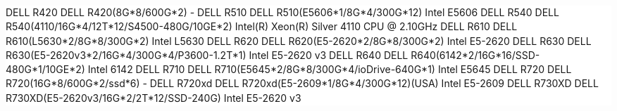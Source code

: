 <td>DELL  R420</td>
<td>DELL</td>
<td>R420(8G*8/600G*2)</td>
<td>-</td>
</tr>
<tr>
<td>DELL  R510</td>
<td>DELL</td>
<td>R510(E5606*1/8G*4/300G*12)</td>
<td>Intel E5606</td>
</tr>
<tr>
<td>DELL  R540</td>
<td>DELL</td>
<td>R540(4110/16G*4/12T*12/S4500-480G/10GE*2)</td>
<td>Intel(R) Xeon(R) Silver 4110 CPU  @ 2.10GHz</td>
</tr>
<tr>
<td>DELL  R610</td>
<td>DELL</td>
<td>R610(L5630*2/8G*8/300G*2)</td>
<td>Intel L5630</td>
</tr>
<tr>
<td>DELL  R620</td>
<td>DELL</td>
<td>R620(E5-2620*2/8G*8/300G*2)</td>
<td>Intel E5-2620</td>
</tr>
<tr>
<td>DELL  R630</td>
<td>DELL</td>
<td>R630(E5-2620v3*2/16G*4/300G*4/P3600-1.2T*1)</td>
<td>Intel E5-2620 v3</td>
</tr>
<tr>
<td>DELL  R640</td>
<td>DELL</td>
<td>R640(6142*2/16G*16/SSD-480G*1/10GE*2)</td>
<td>Intel 6142</td>
</tr>
<tr>
<td>DELL  R710</td>
<td>DELL</td>
<td>R710(E5645*2/8G*8/300G*4/ioDrive-640G*1)</td>
<td>Intel E5645</td>
</tr>
<tr>
<td>DELL  R720</td>
<td>DELL</td>
<td>R720(16G*8/600G*2/ssd*6)</td>
<td>-</td>
</tr>
<tr>
<td>DELL  R720xd</td>
<td>DELL</td>
<td>R720xd(E5-2609*1/8G*4/300G*12)(USA)</td>
<td>Intel E5-2609</td>
</tr>
<tr>
<td>DELL  R730XD</td>
<td>DELL</td>
<td>R730XD(E5-2620v3/16G*2/2T*12/SSD-240G)</td>
<td>Intel E5-2620 v3</td>